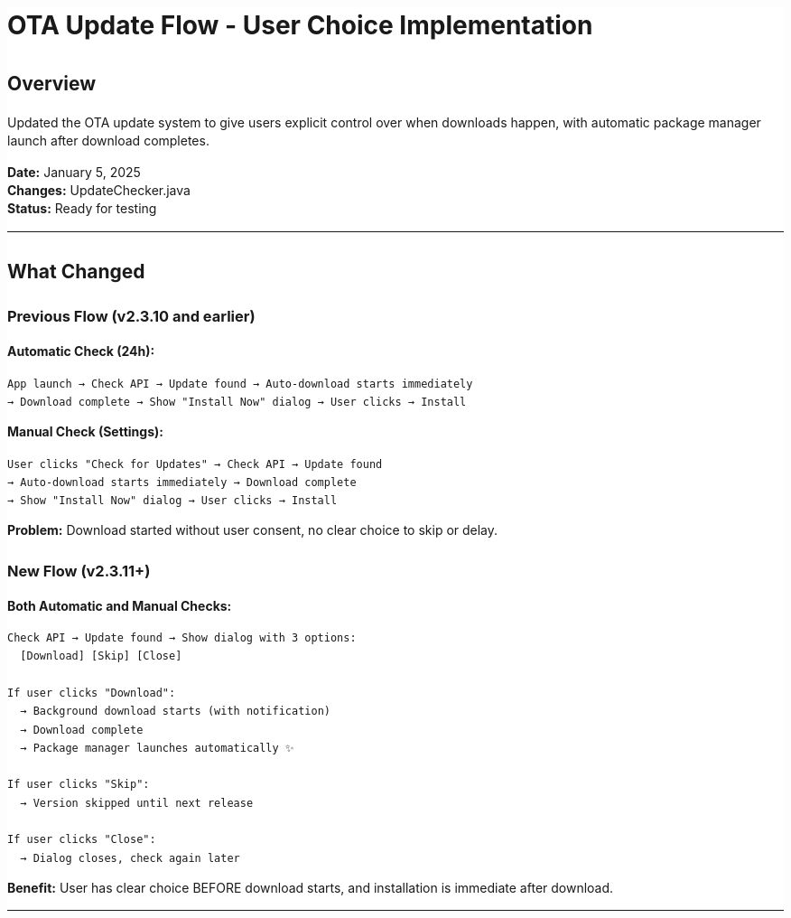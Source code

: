 # OTA Update Flow - User Choice Implementation

## Overview

Updated the OTA update system to give users explicit control over when downloads happen, with automatic package manager launch after download completes.

**Date:** January 5, 2025  
**Changes:** UpdateChecker.java  
**Status:** Ready for testing

---

## What Changed

### Previous Flow (v2.3.10 and earlier)

**Automatic Check (24h):**
```
App launch → Check API → Update found → Auto-download starts immediately
→ Download complete → Show "Install Now" dialog → User clicks → Install
```

**Manual Check (Settings):**
```
User clicks "Check for Updates" → Check API → Update found
→ Auto-download starts immediately → Download complete
→ Show "Install Now" dialog → User clicks → Install
```

**Problem:** Download started without user consent, no clear choice to skip or delay.

### New Flow (v2.3.11+)

**Both Automatic and Manual Checks:**
```
Check API → Update found → Show dialog with 3 options:
  [Download] [Skip] [Close]

If user clicks "Download":
  → Background download starts (with notification)
  → Download complete
  → Package manager launches automatically ✨
  
If user clicks "Skip":
  → Version skipped until next release
  
If user clicks "Close":
  → Dialog closes, check again later
```

**Benefit:** User has clear choice BEFORE download starts, and installation is immediate after download.

---